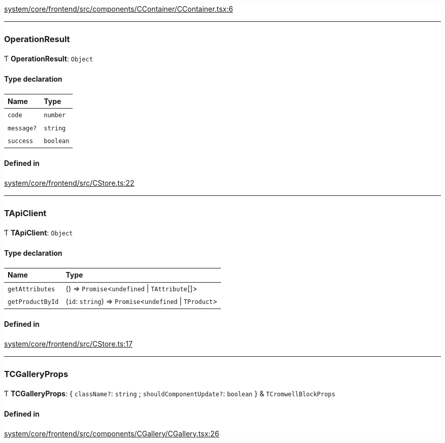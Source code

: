 [system/core/frontend/src/components/CContainer/CContainer.tsx:6](https://github.com/CromwellCMS/Cromwell/blob/master/system/core/frontend/src/components/CContainer/CContainer.tsx#L6)

___

### OperationResult

Ƭ **OperationResult**: `Object`

#### Type declaration

| Name | Type |
| :------ | :------ |
| `code` | `number` |
| `message?` | `string` |
| `success` | `boolean` |

#### Defined in

[system/core/frontend/src/CStore.ts:22](https://github.com/CromwellCMS/Cromwell/blob/master/system/core/frontend/src/CStore.ts#L22)

___

### TApiClient

Ƭ **TApiClient**: `Object`

#### Type declaration

| Name | Type |
| :------ | :------ |
| `getAttributes` | () => `Promise`<`undefined` \| `TAttribute`[]\> |
| `getProductById` | (`id`: `string`) => `Promise`<`undefined` \| `TProduct`\> |

#### Defined in

[system/core/frontend/src/CStore.ts:17](https://github.com/CromwellCMS/Cromwell/blob/master/system/core/frontend/src/CStore.ts#L17)

___

### TCGalleryProps

Ƭ **TCGalleryProps**: { `className?`: `string` ; `shouldComponentUpdate?`: `boolean`  } & `TCromwellBlockProps`

#### Defined in

[system/core/frontend/src/components/CGallery/CGallery.tsx:26](https://github.com/CromwellCMS/Cromwell/blob/master/system/core/frontend/src/components/CGallery/CGallery.tsx#L26)
